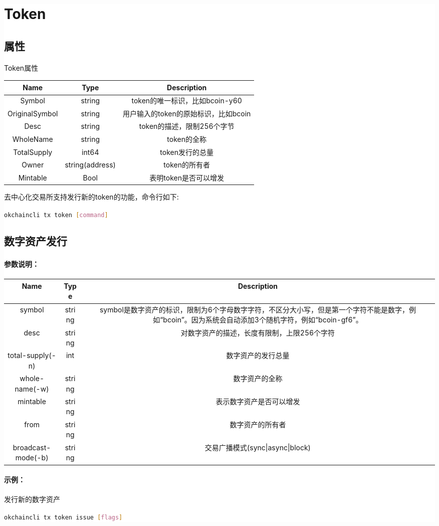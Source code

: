 # Token

## 属性
Token属性

|      Name      |      Type       |            Description             |
| :------------: | :-------------: | :--------------------------------: |
|     Symbol     |     string      |    token的唯一标识，比如bcoin-y60    |
| OriginalSymbol |     string      | 用户输入的token的原始标识，比如bcoin |
|      Desc      |     string      |     token的描述，限制256个字节     |
|   WholeName    |     string      |            token的全称             |
|  TotalSupply   |      int64      |          token发行的总量           |
|     Owner      | string(address) |           token的所有者            |
|    Mintable    |      Bool       |       表明token是否可以增发        |


去中心化交易所支持发行新的token的功能，命令行如下:

```bash
okchaincli tx token [command]
```

## 数字资产发行

#### 参数说明：

  |        Name        |  Type  |                       **Description**                        |
  | :----------------: | :----: | :----------------------------------------------------------: |
  |       symbol       | string | symbol是数字资产的标识，限制为6个字母数字字符，不区分大小写，但是第一个字符不能是数字，例如“bcoin”。因为系统会自动添加3个随机字符，例如“bcoin-gf6”。 |
  |        desc        | string |           对数字资产的描述，长度有限制，上限256个字符            |
  |  total-supply(-n)  |  int   |                         数字资产的发行总量                         |
  |   whole-name(-w)   | string |                           数字资产的全称                           |
  |      mintable      | string |                      表示数字资产是否可以增发                      |
  |        from        | string |                          数字资产的所有者                          |
  | broadcast-mode(-b) | string |               交易广播模式(sync\|async\|block)               |

#### 示例：

发行新的数字资产
```bash
okchaincli tx token issue [flags]
```
